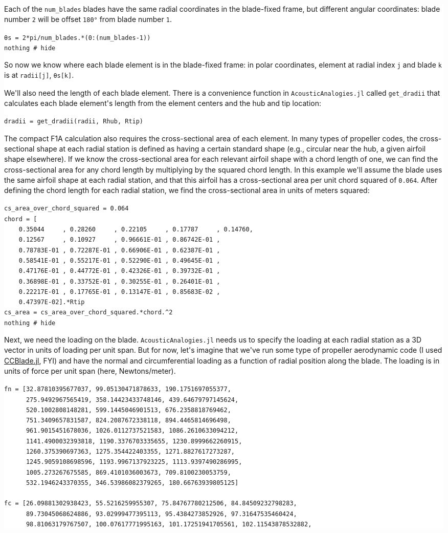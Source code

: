Each of the `num_blades` blades have the same radial coordinates in the
blade-fixed frame, but different angular coordinates: blade number `2` will be
offset `180°` from blade number `1`.
```@example first_example
θs = 2*pi/num_blades.*(0:(num_blades-1))
nothing # hide
```
So now we know where each blade element is in the blade-fixed frame: in polar
coordinates, element at radial index `j` and blade `k` is at `radii[j]`,
`θs[k]`.

 We'll also need the length of each blade element.
There is a convenience function in `AcousticAnalogies.jl` called `get_dradii`
that calculates each blade element's length from the element centers and the hub
and tip location:
```@example first_example
dradii = get_dradii(radii, Rhub, Rtip)
```

The compact F1A calculation also requires the cross-sectional area of each
element. In many types of propeller codes, the cross-sectional shape at each
radial station is defined as having a certain standard shape (e.g., circular
near the hub, a given airfoil shape elsewhere).  If we know the cross-sectional
area for each relevant airfoil shape with a chord length of one, we can find the
cross-sectional area for any chord length by multiplying by the squared chord
length. In this example we'll assume the blade uses the same airfoil shape at
each radial station, and that this airfoil has a cross-sectional area per unit
chord squared of `0.064`. After defining the chord length for each radial
station, we find the cross-sectional area in units of meters squared:

```@example first_example
cs_area_over_chord_squared = 0.064
chord = [
    0.35044     , 0.28260     , 0.22105     , 0.17787     , 0.14760,
    0.12567     , 0.10927     , 0.96661E-01 , 0.86742E-01 ,
    0.78783E-01 , 0.72287E-01 , 0.66906E-01 , 0.62387E-01 ,
    0.58541E-01 , 0.55217E-01 , 0.52290E-01 , 0.49645E-01 ,
    0.47176E-01 , 0.44772E-01 , 0.42326E-01 , 0.39732E-01 ,
    0.36898E-01 , 0.33752E-01 , 0.30255E-01 , 0.26401E-01 ,
    0.22217E-01 , 0.17765E-01 , 0.13147E-01 , 0.85683E-02 ,
    0.47397E-02].*Rtip
cs_area = cs_area_over_chord_squared.*chord.^2
nothing # hide
```

Next, we need the loading on the blade. `AcousticAnalogies.jl` needs us to
specify the loading at each radial station as a 3D vector in units of loading
per unit span. But for now, let's imagine that we've run some type of propeller
aerodynamic code (I used [CCBlade.jl](https://github.com/byuflowlab/CCBlade.jl),
FYI) and have the normal and circumferential loading as a function of radial
position along the blade. The loading is in units of force per unit span (here,
Newtons/meter).
```@example first_example
fn = [32.87810395677037, 99.05130471878633, 190.1751697055377,
      275.9492967565419, 358.14423433748146, 439.64679797145624,
      520.1002808148281, 599.1445046901513, 676.2358818769462,
      751.3409657831587, 824.2087672338118, 894.4465814696498,
      961.9015451678036, 1026.0112737521583, 1086.2610633094212,
      1141.4900032393818, 1190.3376703335655, 1230.8999662260915,
      1260.375390697363, 1275.354422403355, 1271.8827617273287,
      1245.9059108698596, 1193.9967137923225, 1113.9397490286995,
      1005.273267675585, 869.4101036003673, 709.8100230053759,
      532.1946243370355, 346.53986082379265, 180.66763939805125]

fc = [26.09881302938423, 55.5216259955307, 75.84767780212506, 84.84509232798283,
      89.73045068624886, 93.02999477395113, 95.4384273852926, 97.31647535460424,
      98.81063179767507, 100.07617771995163, 101.17251941705561, 102.11543878532882,
```